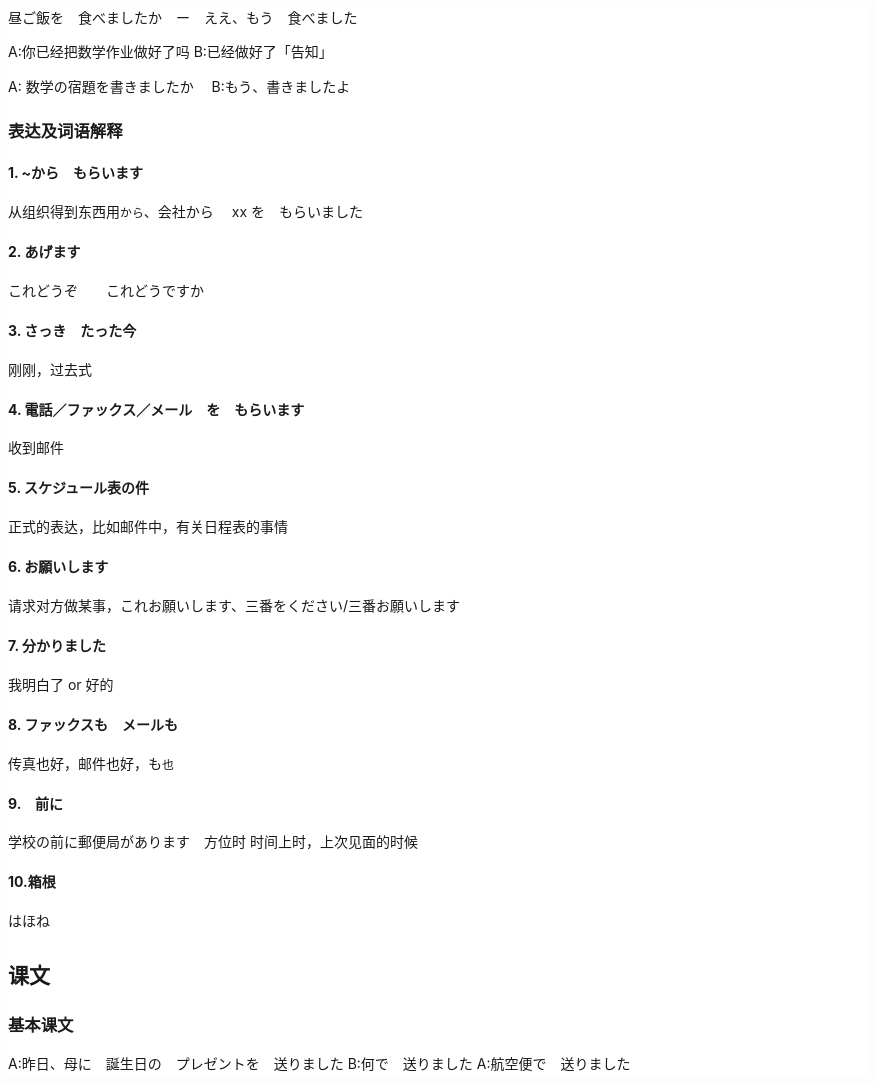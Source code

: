 昼ご飯を　食べましたか　ー　ええ、もう　食べました

A:你已经把数学作业做好了吗 B:已经做好了「告知」

A: 数学の宿題を書きましたか　 B:もう、書きましたよ

### 表达及词语解释

#### 1. ~から　もらいます

从组织得到东西用`から`、会社から　 xx を　もらいました

#### 2. あげます　

これどうぞ　　これどうですか

#### 3. さっき　たった今

刚刚，过去式

#### 4. 電話／ファックス／メール　を　もらいます

收到邮件

#### 5. スケジュール表の件

正式的表达，比如邮件中，有关日程表的事情

#### 6. お願いします

请求对方做某事，これお願いします、三番をください/三番お願いします

#### 7. 分かりました

我明白了 or 好的

#### 8. ファックスも　メールも

传真也好，邮件也好，も`也`

#### 9.　前に

学校の前に郵便局があります　方位时
时间上时，上次见面的时候

#### 10.箱根

はほね

## 课文

### 基本课文

A:昨日、母に　誕生日の　プレゼントを　送りました
B:何で　送りました
A:航空便で　送りました
